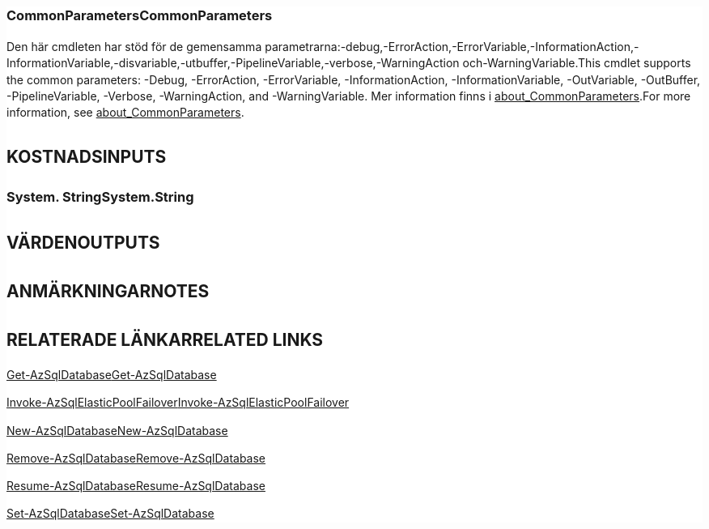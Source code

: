 ### <span data-ttu-id="94415-136">CommonParameters</span><span class="sxs-lookup"><span data-stu-id="94415-136">CommonParameters</span></span>
<span data-ttu-id="94415-137">Den här cmdleten har stöd för de gemensamma parametrarna:-debug,-ErrorAction,-ErrorVariable,-InformationAction,-InformationVariable,-disvariable,-utbuffer,-PipelineVariable,-verbose,-WarningAction och-WarningVariable.</span><span class="sxs-lookup"><span data-stu-id="94415-137">This cmdlet supports the common parameters: -Debug, -ErrorAction, -ErrorVariable, -InformationAction, -InformationVariable, -OutVariable, -OutBuffer, -PipelineVariable, -Verbose, -WarningAction, and -WarningVariable.</span></span> <span data-ttu-id="94415-138">Mer information finns i [about_CommonParameters](http://go.microsoft.com/fwlink/?LinkID=113216).</span><span class="sxs-lookup"><span data-stu-id="94415-138">For more information, see [about_CommonParameters](http://go.microsoft.com/fwlink/?LinkID=113216).</span></span>

## <span data-ttu-id="94415-139">KOSTNADS</span><span class="sxs-lookup"><span data-stu-id="94415-139">INPUTS</span></span>

### <span data-ttu-id="94415-140">System. String</span><span class="sxs-lookup"><span data-stu-id="94415-140">System.String</span></span>

## <span data-ttu-id="94415-141">VÄRDEN</span><span class="sxs-lookup"><span data-stu-id="94415-141">OUTPUTS</span></span>

## <span data-ttu-id="94415-142">ANMÄRKNINGAR</span><span class="sxs-lookup"><span data-stu-id="94415-142">NOTES</span></span>

## <span data-ttu-id="94415-143">RELATERADE LÄNKAR</span><span class="sxs-lookup"><span data-stu-id="94415-143">RELATED LINKS</span></span>

[<span data-ttu-id="94415-144">Get-AzSqlDatabase</span><span class="sxs-lookup"><span data-stu-id="94415-144">Get-AzSqlDatabase</span></span>](./Get-AzSqlDatabase.md)

[<span data-ttu-id="94415-145">Invoke-AzSqlElasticPoolFailover</span><span class="sxs-lookup"><span data-stu-id="94415-145">Invoke-AzSqlElasticPoolFailover</span></span>](./Invoke-AzSqlElasticPoolFailover.md)

[<span data-ttu-id="94415-146">New-AzSqlDatabase</span><span class="sxs-lookup"><span data-stu-id="94415-146">New-AzSqlDatabase</span></span>](./New-AzSqlDatabase.md)

[<span data-ttu-id="94415-147">Remove-AzSqlDatabase</span><span class="sxs-lookup"><span data-stu-id="94415-147">Remove-AzSqlDatabase</span></span>](./Remove-AzSqlDatabase.md)

[<span data-ttu-id="94415-148">Resume-AzSqlDatabase</span><span class="sxs-lookup"><span data-stu-id="94415-148">Resume-AzSqlDatabase</span></span>](./Resume-AzSqlDatabase.md)

[<span data-ttu-id="94415-149">Set-AzSqlDatabase</span><span class="sxs-lookup"><span data-stu-id="94415-149">Set-AzSqlDatabase</span></span>](./Set-AzSqlDatabase.md)
